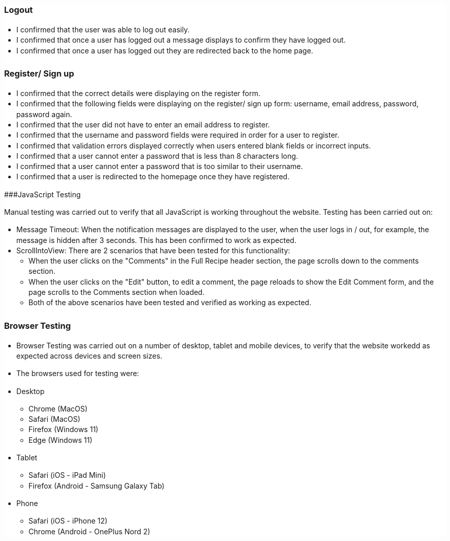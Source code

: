 ### Logout

- I confirmed that the user was able to log out easily.
- I confirmed that once a user has logged out a message displays to confirm they have logged out.
- I confirmed that once a user has logged out they are redirected back to the home page.

### Register/ Sign up

- I confirmed that the correct details were displaying on the register form.
- I confirmed that the following fields were displaying on the register/ sign up form: username, email address, password, password again.
- I confirmed that the user did not have to enter an email address to register.
- I confirmed that the username and password fields were required in order for a user to register.
- I confirmed that validation errors displayed correctly when users entered blank fields or incorrect inputs.
- I confirmed that a user cannot enter a password that is less than 8 characters long.
- I confirmed that a user cannot enter a password that is too similar to their username.
- I confirmed that a user is redirected to the homepage once they have registered.

###JavaScript Testing

Manual testing was carried out to verify that all JavaScript is working throughout the website.
Testing has been carried out on:

- Message Timeout: When the notification messages are displayed to the user, when the user logs in / out, for example, the message is hidden after 3 seconds. This has been confirmed to work as expected.
- ScrollIntoView: There are 2 scenarios that have been tested for this functionality:
  - When the user clicks on the "Comments" in the Full Recipe header section, the page scrolls down to the comments section.
  - When the user clicks on the "Edit" button, to edit a comment, the page reloads to show the Edit Comment form, and the page scrolls to the Comments section when loaded.
  - Both of the above scenarios have been tested and verified as working as expected.
  
### Browser Testing

- Browser Testing was carried out on a number of desktop, tablet and mobile devices, to verify that the website workedd as expected across devices and screen sizes.

- The browsers used for testing were:

- Desktop
  - Chrome (MacOS)
  - Safari (MacOS)
  - Firefox (Windows 11)
  - Edge (Windows 11)
- Tablet
  - Safari (iOS - iPad Mini)
  - Firefox (Android - Samsung Galaxy Tab)
- Phone
  - Safari (iOS - iPhone 12)
  - Chrome (Android - OnePlus Nord 2)

